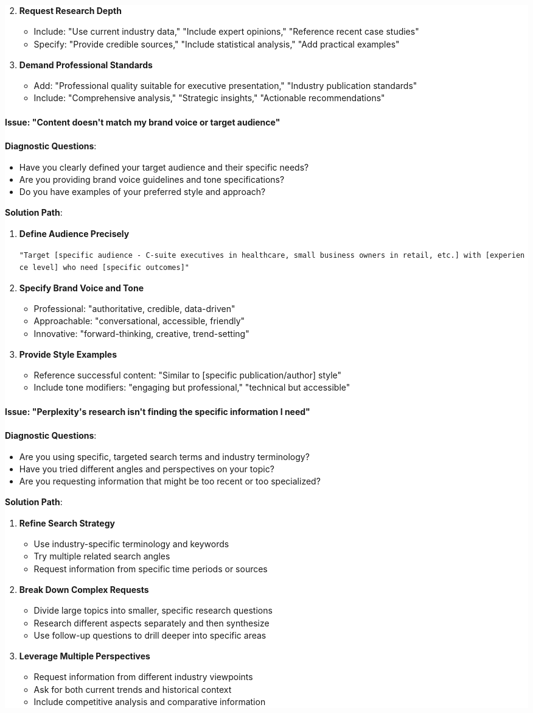 2. **Request Research Depth**
   - Include: "Use current industry data," "Include expert opinions," "Reference recent case studies"
   - Specify: "Provide credible sources," "Include statistical analysis," "Add practical examples"

3. **Demand Professional Standards**
   - Add: "Professional quality suitable for executive presentation," "Industry publication standards"
   - Include: "Comprehensive analysis," "Strategic insights," "Actionable recommendations"

#### Issue: "Content doesn't match my brand voice or target audience"

**Diagnostic Questions**:
- Have you clearly defined your target audience and their specific needs?
- Are you providing brand voice guidelines and tone specifications?
- Do you have examples of your preferred style and approach?

**Solution Path**:
1. **Define Audience Precisely**
   ```
   "Target [specific audience - C-suite executives in healthcare, small business owners in retail, etc.] with [experience level] who need [specific outcomes]"
   ```

2. **Specify Brand Voice and Tone**
   - Professional: "authoritative, credible, data-driven"
   - Approachable: "conversational, accessible, friendly"
   - Innovative: "forward-thinking, creative, trend-setting"

3. **Provide Style Examples**
   - Reference successful content: "Similar to [specific publication/author] style"
   - Include tone modifiers: "engaging but professional," "technical but accessible"

#### Issue: "Perplexity's research isn't finding the specific information I need"

**Diagnostic Questions**:
- Are you using specific, targeted search terms and industry terminology?
- Have you tried different angles and perspectives on your topic?
- Are you requesting information that might be too recent or too specialized?

**Solution Path**:
1. **Refine Search Strategy**
   - Use industry-specific terminology and keywords
   - Try multiple related search angles
   - Request information from specific time periods or sources

2. **Break Down Complex Requests**
   - Divide large topics into smaller, specific research questions
   - Research different aspects separately and then synthesize
   - Use follow-up questions to drill deeper into specific areas

3. **Leverage Multiple Perspectives**
   - Request information from different industry viewpoints
   - Ask for both current trends and historical context
   - Include competitive analysis and comparative information
